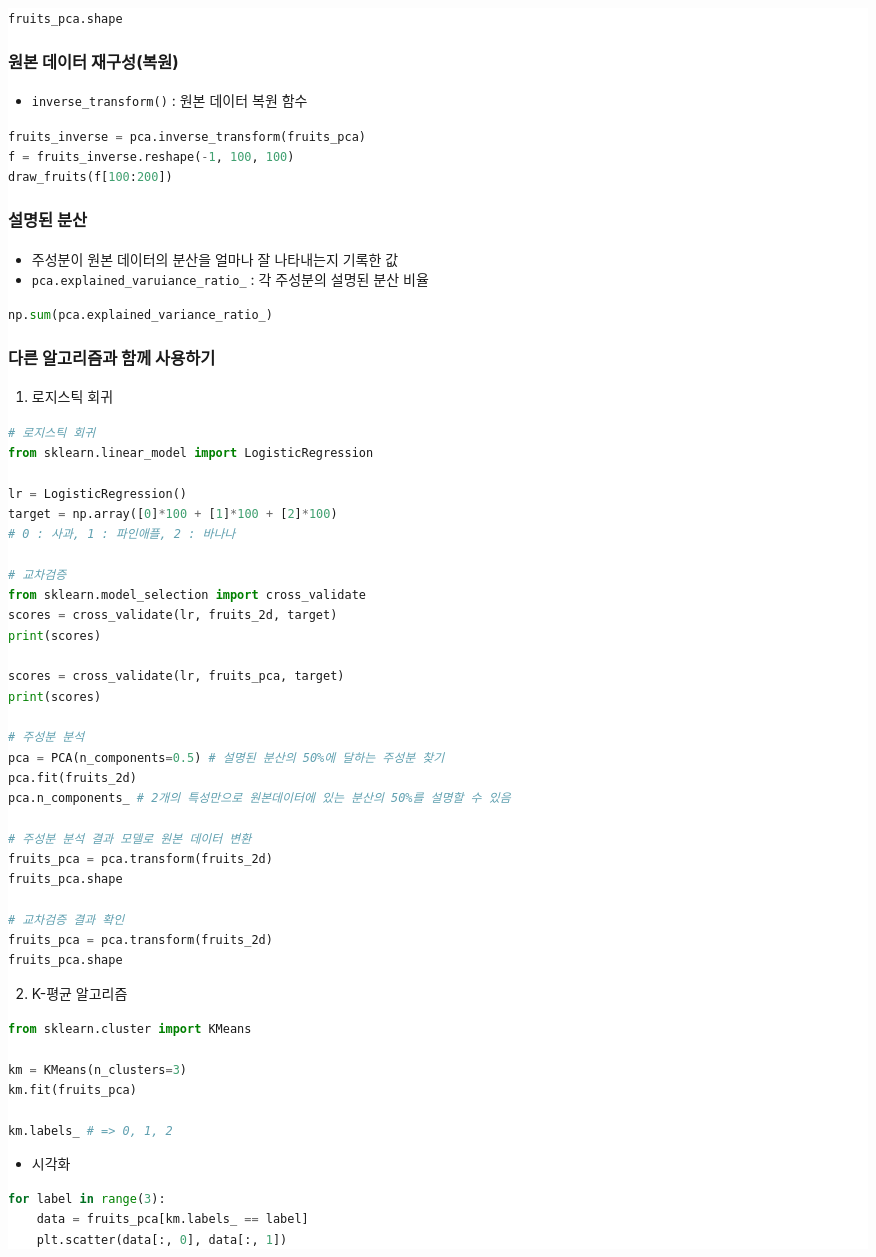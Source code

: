 ```python
fruits_pca.shape
```

### 원본 데이터 재구성(복원)
- `inverse_transform()` : 원본 데이터 복원 함수
```python
fruits_inverse = pca.inverse_transform(fruits_pca) 
f = fruits_inverse.reshape(-1, 100, 100)
draw_fruits(f[100:200])
```

### 설명된 분산
- 주성분이 원본 데이터의 분산을 얼마나 잘 나타내는지 기록한 값
- `pca.explained_varuiance_ratio_` : 각 주성분의 설명된 분산 비율
```python
np.sum(pca.explained_variance_ratio_)
```

### 다른 알고리즘과 함께 사용하기
1. 로지스틱 회귀
```python
# 로지스틱 회귀
from sklearn.linear_model import LogisticRegression

lr = LogisticRegression()
target = np.array([0]*100 + [1]*100 + [2]*100)
# 0 : 사과, 1 : 파인애플, 2 : 바나나

# 교차검증
from sklearn.model_selection import cross_validate
scores = cross_validate(lr, fruits_2d, target)
print(scores)

scores = cross_validate(lr, fruits_pca, target)
print(scores)

# 주성분 분석
pca = PCA(n_components=0.5) # 설명된 분산의 50%에 달하는 주성분 찾기
pca.fit(fruits_2d)
pca.n_components_ # 2개의 특성만으로 원본데이터에 있는 분산의 50%를 설명할 수 있음

# 주성분 분석 결과 모델로 원본 데이터 변환
fruits_pca = pca.transform(fruits_2d)
fruits_pca.shape

# 교차검증 결과 확인
fruits_pca = pca.transform(fruits_2d)
fruits_pca.shape
```

2. K-평균 알고리즘
```python
from sklearn.cluster import KMeans

km = KMeans(n_clusters=3)
km.fit(fruits_pca)

km.labels_ # => 0, 1, 2
```
- 시각화
```python
for label in range(3):
    data = fruits_pca[km.labels_ == label]
    plt.scatter(data[:, 0], data[:, 1])
```